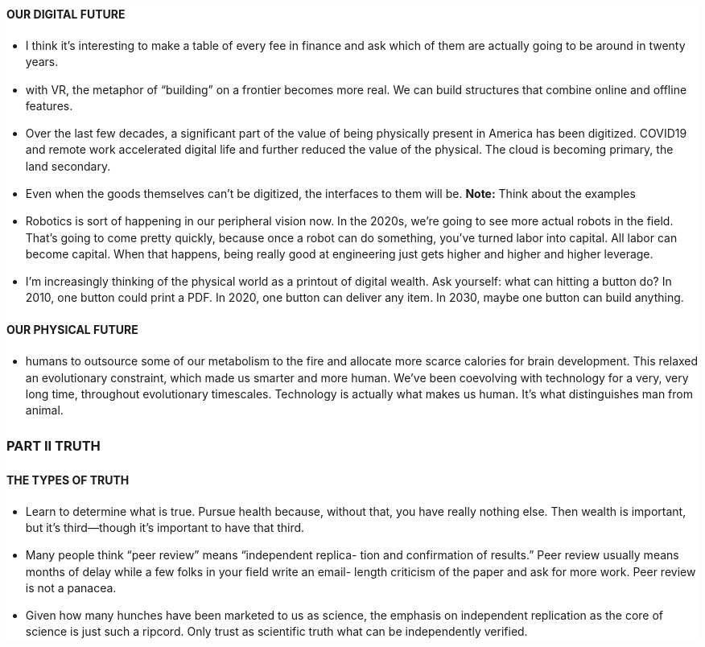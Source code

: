 
#### OUR DIGITAL FUTURE


- I think it’s interesting to make a table of every fee in finance and ask which of them are actually going to be around in twenty years.


- with VR, the metaphor of “building” on a frontier becomes more real. We can build structures that combine online and offline features.


- Over the last few decades, a significant part of the value of being physically present in America has been digitized. COVID19 and remote work accelerated digital life and further reduced the value of the physical. The cloud is becoming primary, the land secondary.


- Even when the goods themselves can’t be digitized, the interfaces to them will be.
**Note:** Think about the examples


- Robotics is sort of happening in our peripheral vision now. In the 2020s, we’re going to see more actual robots in the field. That’s going to come pretty quickly, because once a robot can do something, you’ve turned labor into capital.
All labor can become capital. When that happens, being really good at engineering just gets higher and higher and higher leverage.


- I’m increasingly thinking of the physical world as a printout of digital wealth. Ask yourself: what can hitting a button do? In 2010, one button could print a PDF. In 2020, one button can deliver any item. In 2030, maybe one button can build anything.


#### OUR PHYSICAL FUTURE


- humans to outsource some of our metabolism to the fire and allocate more scarce calories for brain development. This relaxed an evolutionary constraint, which made us smarter and more human. We’ve been coevolving with technology for a very, very long time, throughout evolutionary timescales. Technology is actually what makes us human. It’s what distinguishes man from animal.


### PART II TRUTH


#### THE TYPES OF TRUTH


- Learn to determine what is true. Pursue health because, without that, you have really nothing else. Then wealth is important, but it’s third—though it’s important to have that third.


- Many people think “peer review” means “independent replica- tion and confirmation of results.” Peer review usually means months of delay while a few folks in your field write an email- length criticism of the paper and ask for more work. Peer review is not a panacea.


- Given how many hunches have been marketed to us as science, the emphasis on independent replication as the core of science is just such a ripcord. Only trust as scientific truth what can be independently verified.

